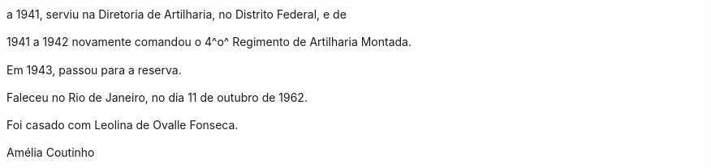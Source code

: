 a 1941, serviu na Diretoria de Artilharia, no Distrito Federal, e de

1941 a 1942 novamente comandou o 4^o^ Regimento de Artilharia Montada.



Em 1943, passou para a reserva.



Faleceu no Rio de Janeiro, no dia 11 de outubro de 1962.



Foi casado com Leolina de Ovalle Fonseca.



Amélia Coutinho



